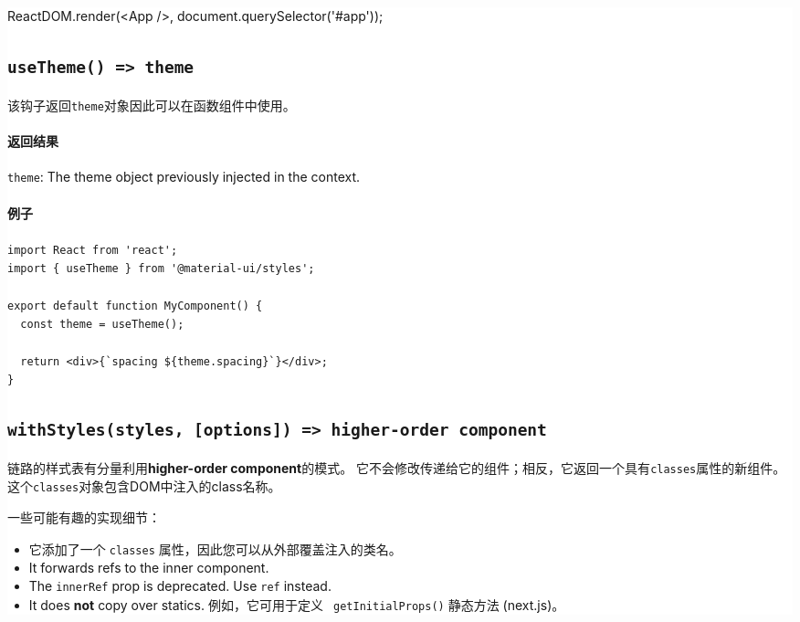 ReactDOM.render(&lt;App /&gt;, document.querySelector('#app'));
</code></pre>
  
  <h2>
    <code>useTheme() =&gt; theme</code>
  </h2>
  
  <p>
    该钩子返回<code>theme</code>对象因此可以在函数组件中使用。
  </p>
  
  <h4>
    返回结果
  </h4>
  
  <p>
    <code>theme</code>: The theme object previously injected in the context.
  </p>
  
  <h4>
    例子
  </h4>
  
  <pre><code class="jsx">import React from 'react';
import { useTheme } from '@material-ui/styles';

export default function MyComponent() {
  const theme = useTheme();

  return &lt;div&gt;{`spacing ${theme.spacing}`}&lt;/div&gt;;
}
</code></pre>
  
  <h2>
    <code>withStyles(styles, [options]) =&gt; higher-order component</code>
  </h2>
  
  <p>
    链路的样式表有分量利用<strong>higher-order component</strong>的模式。 它不会修改传递给它的组件；相反，它返回一个具有<code>classes</code>属性的新组件。 这个<code>classes</code>对象包含DOM中注入的class名称。
  </p>
  
  <p>
    一些可能有趣的实现细节：
  </p>
  
  <ul>
    <li>
      它添加了一个 <code>classes</code> 属性，因此您可以从外部覆盖注入的类名。
    </li>
    <li>
      It forwards refs to the inner component.
    </li>
    <li>
      The <code>innerRef</code> prop is deprecated. Use <code>ref</code> instead.
    </li>
    <li>
      It does <strong>not</strong> copy over statics. 例如，它可用于定义 <code> getInitialProps()</code> 静态方法 (next.js)。
    </li>
  </ul>
  